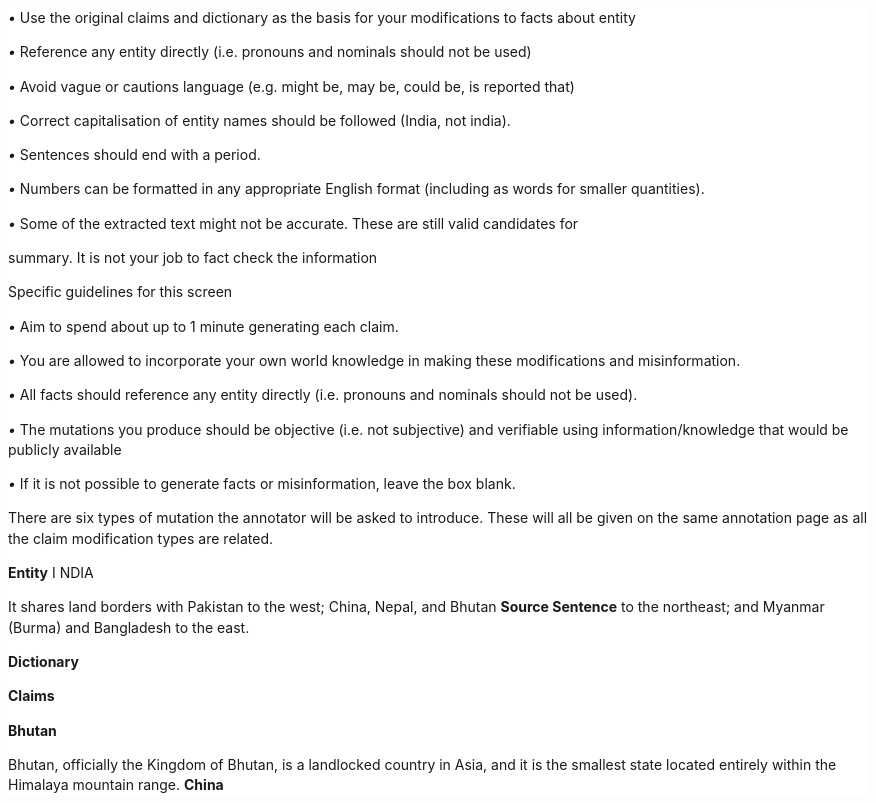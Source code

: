 _•_ Use the original claims and dictionary as the
basis for your modifications to facts about entity

_•_ Reference any entity directly (i.e. pronouns
and nominals should not be used)

_•_ Avoid vague or cautions language (e.g. might
be, may be, could be, is reported that)

_•_ Correct capitalisation of entity names should
be followed (India, not india).

_•_ Sentences should end with a period.

_•_ Numbers can be formatted in any appropriate English format (including as words for
smaller quantities).



_•_ Some of the extracted text might not be accurate. These are still valid candidates for

summary. It is not your job to fact check the
information

Specific guidelines for this screen

_•_ Aim to spend about up to 1 minute generating
each claim.

_•_ You are allowed to incorporate your own
world knowledge in making these modifications and misinformation.

_•_ All facts should reference any entity directly
(i.e. pronouns and nominals should not be
used).

_•_ The mutations you produce should be objective (i.e. not subjective) and verifiable using
information/knowledge that would be publicly available

_•_ If it is not possible to generate facts or misinformation, leave the box blank.

There are six types of mutation the annotator
will be asked to introduce. These will all be given
on the same annotation page as all the claim modification types are related.

**Entity** I NDIA

It shares land borders with Pakistan to the west; China, Nepal, and Bhutan
**Source Sentence**
to the northeast; and Myanmar (Burma) and Bangladesh to the east.


**Dictionary**

**Claims**


**Bhutan**

Bhutan, officially the Kingdom of Bhutan, is a landlocked country in Asia,
and it is the smallest state located entirely within the Himalaya mountain range.
**China**
